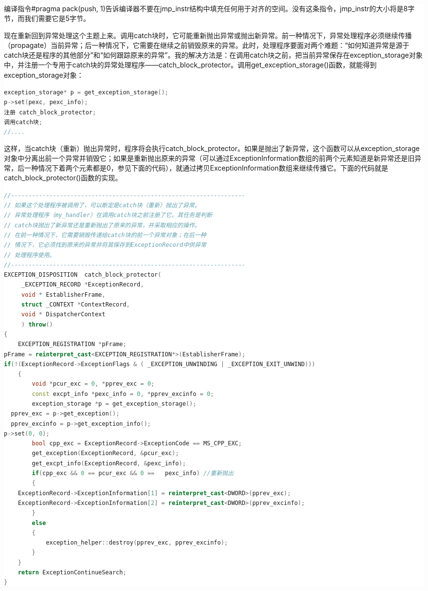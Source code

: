 ```cpp
```

编译指令#pragma pack(push, 1)告诉编译器不要在jmp_instr结构中填充任何用于对齐的空间。没有这条指令，jmp_instr的大小将是8字节，而我们需要它是5字节。

现在重新回到异常处理这个主题上来。调用catch块时，它可能重新抛出异常或抛出新异常。前一种情况下，异常处理程序必须继续传播（propagate）当前异常；后一种情况下，它需要在继续之前销毁原来的异常。此时，处理程序要面对两个难题：“如何知道异常是源于catch块还是程序的其他部分”和“如何跟踪原来的异常”。我的解决方法是：在调用catch块之前，把当前异常保存在exception_storage对象中，并注册一个专用于catch块的异常处理程序——catch_block_protector。调用get_exception_storage()函数，就能得到exception_storage对象：

```cpp
exception_storage* p = get_exception_storage();
p->set(pexc, pexc_info);
注册 catch_block_protector;
调用catch块;
//....
```

这样，当catch块（重新）抛出异常时，程序将会执行catch_block_protector。如果是抛出了新异常，这个函数可以从exception_storage对象中分离出前一个异常并销毁它；如果是重新抛出原来的异常（可以通过ExceptionInformation数组的前两个元素知道是新异常还是旧异常，后一种情况下着两个元素都是0，参见下面的代码），就通过拷贝ExceptionInformation数组来继续传播它。下面的代码就是catch_block_protector()函数的实现。

```cpp
//-------------------------------------------------------------------
// 如果这个处理程序被调用了，可以断定是catch块（重新）抛出了异常。
// 异常处理程序（my_handler）在调用catch块之前注册了它。其任务是判断
// catch块抛出了新异常还是重新抛出了原来的异常，并采取相应的操作。
// 在前一种情况下，它需要销毁传递给catch块的前一个异常对象；在后一种
// 情况下，它必须找到原来的异常并将其保存到ExceptionRecord中供异常
// 处理程序使用。
//-------------------------------------------------------------------
EXCEPTION_DISPOSITION  catch_block_protector(
     _EXCEPTION_RECORD *ExceptionRecord,
     void * EstablisherFrame,
     struct _CONTEXT *ContextRecord,
     void * DispatcherContext
     ) throw()
{
    EXCEPTION_REGISTRATION *pFrame;
pFrame = reinterpret_cast<EXCEPTION_REGISTRATION*>(EstablisherFrame);
if(!(ExceptionRecord->ExceptionFlags & ( _EXCEPTION_UNWINDING | _EXCEPTION_EXIT_UNWIND)))
    {
        void *pcur_exc = 0, *pprev_exc = 0;
        const excpt_info *pexc_info = 0, *pprev_excinfo = 0;
        exception_storage *p = get_exception_storage();
  pprev_exc = p->get_exception();
  pprev_excinfo = p->get_exception_info();
p->set(0, 0);
        bool cpp_exc = ExceptionRecord->ExceptionCode == MS_CPP_EXC;
        get_exception(ExceptionRecord, &pcur_exc);
        get_excpt_info(ExceptionRecord, &pexc_info);
        if(cpp_exc && 0 == pcur_exc && 0 ==   pexc_info) //重新抛出
        {
    ExceptionRecord->ExceptionInformation[1] = reinterpret_cast<DWORD>(pprev_exc);
    ExceptionRecord->ExceptionInformation[2] = reinterpret_cast<DWORD>(pprev_excinfo);
        }
        else
        {
            exception_helper::destroy(pprev_exc, pprev_excinfo);
        }
    }
    return ExceptionContinueSearch;
}
```
